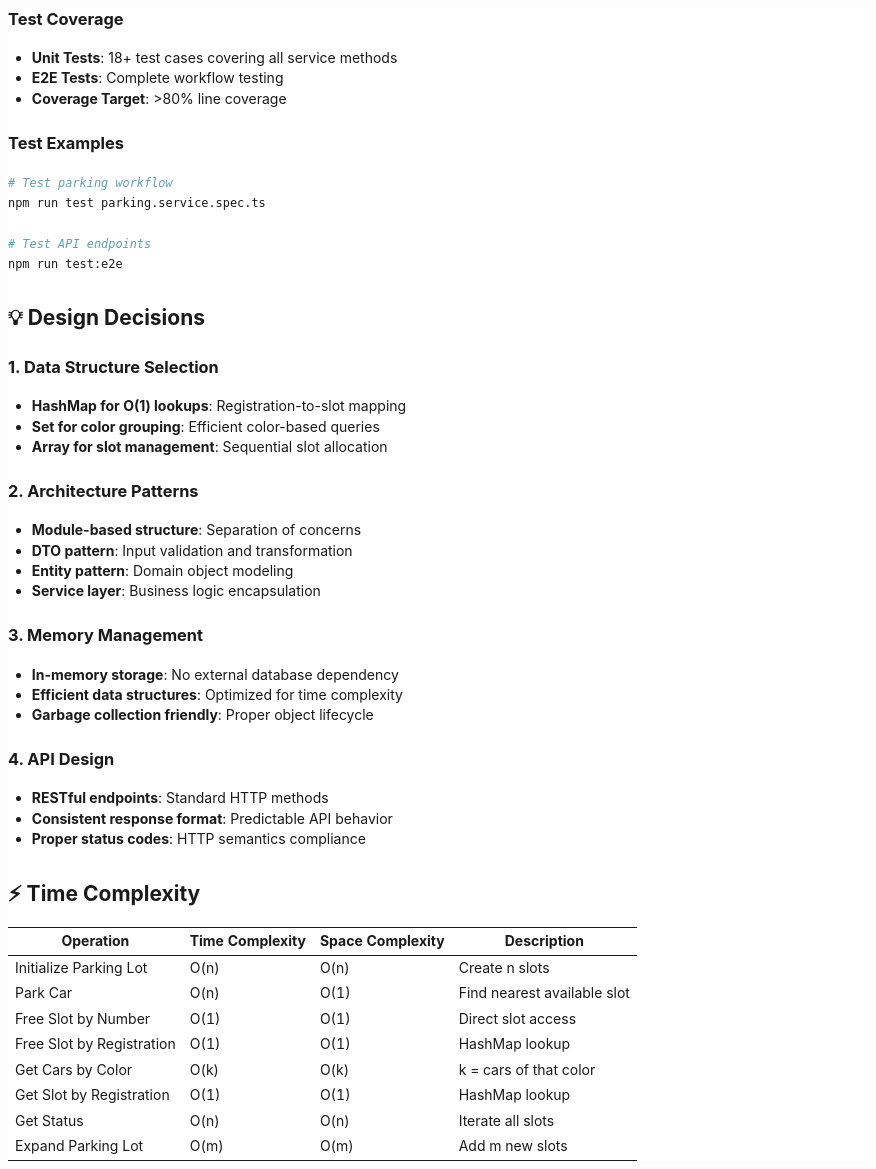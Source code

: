 ### Test Coverage
- **Unit Tests**: 18+ test cases covering all service methods
- **E2E Tests**: Complete workflow testing
- **Coverage Target**: >80% line coverage

### Test Examples
```bash
# Test parking workflow
npm run test parking.service.spec.ts

# Test API endpoints
npm run test:e2e
```

## 💡 Design Decisions

### 1. Data Structure Selection
- **HashMap for O(1) lookups**: Registration-to-slot mapping
- **Set for color grouping**: Efficient color-based queries
- **Array for slot management**: Sequential slot allocation

### 2. Architecture Patterns
- **Module-based structure**: Separation of concerns
- **DTO pattern**: Input validation and transformation
- **Entity pattern**: Domain object modeling
- **Service layer**: Business logic encapsulation

### 3. Memory Management
- **In-memory storage**: No external database dependency
- **Efficient data structures**: Optimized for time complexity
- **Garbage collection friendly**: Proper object lifecycle

### 4. API Design
- **RESTful endpoints**: Standard HTTP methods
- **Consistent response format**: Predictable API behavior
- **Proper status codes**: HTTP semantics compliance

## ⚡ Time Complexity

| Operation | Time Complexity | Space Complexity | Description |
|-----------|----------------|------------------|-------------|
| Initialize Parking Lot | O(n) | O(n) | Create n slots |
| Park Car | O(n) | O(1) | Find nearest available slot |
| Free Slot by Number | O(1) | O(1) | Direct slot access |
| Free Slot by Registration | O(1) | O(1) | HashMap lookup |
| Get Cars by Color | O(k) | O(k) | k = cars of that color |
| Get Slot by Registration | O(1) | O(1) | HashMap lookup |
| Get Status | O(n) | O(n) | Iterate all slots |
| Expand Parking Lot | O(m) | O(m) | Add m new slots |
